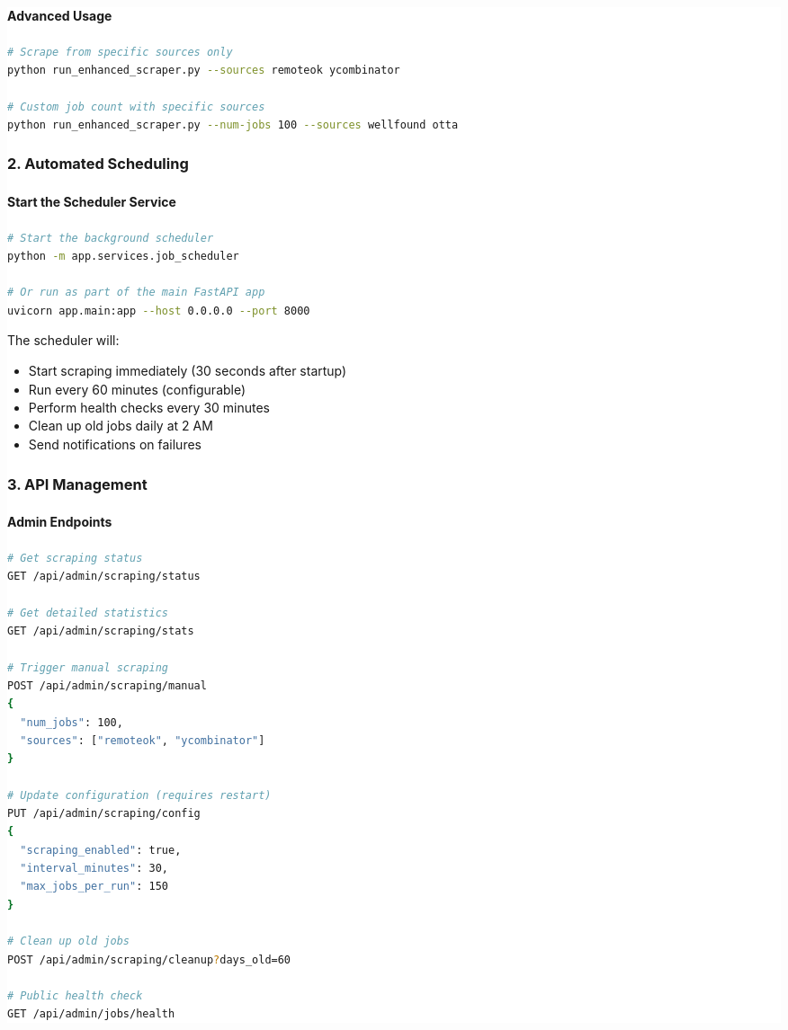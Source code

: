 #### Advanced Usage
```bash
# Scrape from specific sources only
python run_enhanced_scraper.py --sources remoteok ycombinator

# Custom job count with specific sources
python run_enhanced_scraper.py --num-jobs 100 --sources wellfound otta
```

### 2. Automated Scheduling

#### Start the Scheduler Service
```bash
# Start the background scheduler
python -m app.services.job_scheduler

# Or run as part of the main FastAPI app
uvicorn app.main:app --host 0.0.0.0 --port 8000
```

The scheduler will:
- Start scraping immediately (30 seconds after startup)
- Run every 60 minutes (configurable)
- Perform health checks every 30 minutes
- Clean up old jobs daily at 2 AM
- Send notifications on failures

### 3. API Management

#### Admin Endpoints

```bash
# Get scraping status
GET /api/admin/scraping/status

# Get detailed statistics  
GET /api/admin/scraping/stats

# Trigger manual scraping
POST /api/admin/scraping/manual
{
  "num_jobs": 100,
  "sources": ["remoteok", "ycombinator"]
}

# Update configuration (requires restart)
PUT /api/admin/scraping/config
{
  "scraping_enabled": true,
  "interval_minutes": 30,
  "max_jobs_per_run": 150
}

# Clean up old jobs
POST /api/admin/scraping/cleanup?days_old=60

# Public health check
GET /api/admin/jobs/health
```
